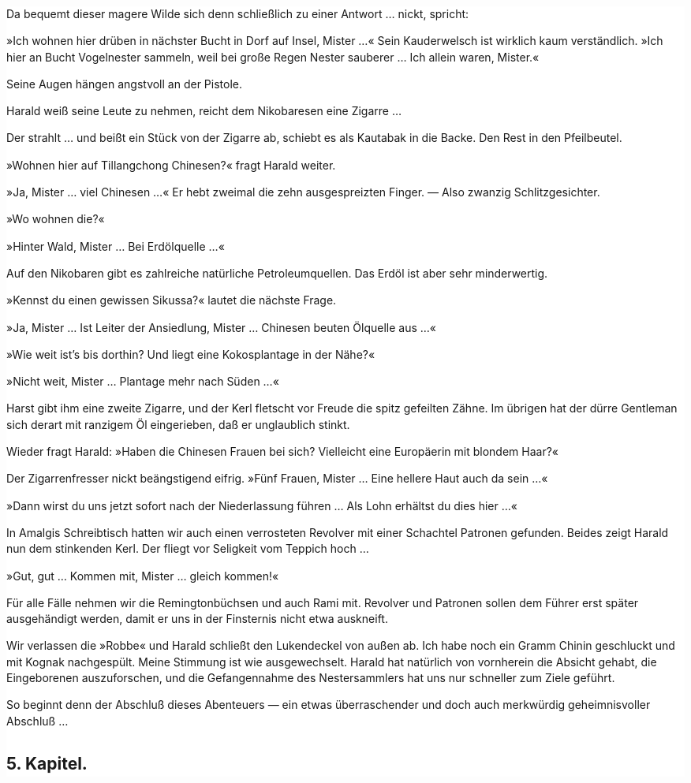 Da bequemt dieser magere Wilde sich denn schließlich zu einer Antwort … nickt, spricht:

»Ich wohnen hier drüben in nächster Bucht in Dorf auf Insel, Mister …« Sein Kauderwelsch ist wirklich kaum verständlich. »Ich hier an Bucht Vogelnester sammeln, weil bei große Regen Nester sauberer … Ich allein waren, Mister.«

Seine Augen hängen angstvoll an der Pistole.

Harald weiß seine Leute zu nehmen, reicht dem Nikobaresen eine Zigarre …

Der strahlt … und beißt ein Stück von der Zigarre ab, schiebt es als Kautabak in die Backe. Den Rest in den Pfeilbeutel.

»Wohnen hier auf Tillangchong Chinesen?« fragt Harald weiter.

»Ja, Mister … viel Chinesen …« Er hebt zweimal die zehn ausgespreizten Finger. — Also zwanzig Schlitzgesichter.

»Wo wohnen die?«

»Hinter Wald, Mister … Bei Erdölquelle …«

Auf den Nikobaren gibt es zahlreiche natürliche Petroleumquellen. Das Erdöl ist aber sehr minderwertig.

»Kennst du einen gewissen Sikussa?« lautet die nächste Frage.

»Ja, Mister … Ist Leiter der Ansiedlung, Mister … Chinesen beuten Ölquelle aus …«

»Wie weit ist’s bis dorthin? Und liegt eine Kokosplantage in der Nähe?«

»Nicht weit, Mister … Plantage mehr nach Süden …«

Harst gibt ihm eine zweite Zigarre, und der Kerl fletscht vor Freude die spitz gefeilten Zähne. Im übrigen hat der dürre Gentleman sich derart mit ranzigem Öl eingerieben, daß er unglaublich stinkt.

Wieder fragt Harald: »Haben die Chinesen Frauen bei sich? Vielleicht eine Europäerin mit blondem Haar?«

Der Zigarrenfresser nickt beängstigend eifrig. »Fünf Frauen, Mister … Eine hellere Haut auch da sein …«

»Dann wirst du uns jetzt sofort nach der Niederlassung führen … Als Lohn erhältst du dies hier …«

In Amalgis Schreibtisch hatten wir auch einen verrosteten Revolver mit einer Schachtel Patronen gefunden. Beides zeigt Harald nun dem stinkenden Kerl. Der fliegt vor Seligkeit vom Teppich hoch …

»Gut, gut … Kommen mit, Mister … gleich kommen!«

Für alle Fälle nehmen wir die Remingtonbüchsen und auch Rami mit. Revolver und Patronen sollen dem Führer erst später ausgehändigt werden, damit er uns in der Finsternis nicht etwa auskneift.

Wir verlassen die »Robbe« und Harald schließt den Lukendeckel von außen ab. Ich habe noch ein Gramm Chinin geschluckt und mit Kognak nachgespült. Meine Stimmung ist wie ausgewechselt. Harald hat natürlich von vornherein die Absicht gehabt, die Eingeborenen auszuforschen, und die Gefangennahme des Nestersammlers hat uns nur schneller zum Ziele geführt.

So beginnt denn der Abschluß dieses Abenteuers — ein etwas überraschender und doch auch merkwürdig geheimnisvoller Abschluß …

<h2>5. Kapitel.</h2>
